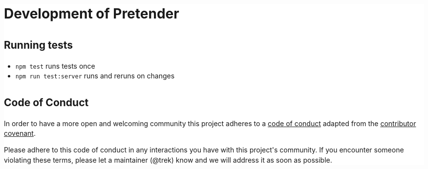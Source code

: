 # Development of Pretender

## Running tests

* `npm test` runs tests once
* `npm run test:server` runs and reruns on changes

## Code of Conduct

In order to have a more open and welcoming community this project adheres to a [code of conduct](CONDUCT.md) adapted from the [contributor covenant](http://contributor-covenant.org/).

Please adhere to this code of conduct in any interactions you have with this project's community. If you encounter someone violating these terms, please let a maintainer (@trek) know and we will address it as soon as possible.
